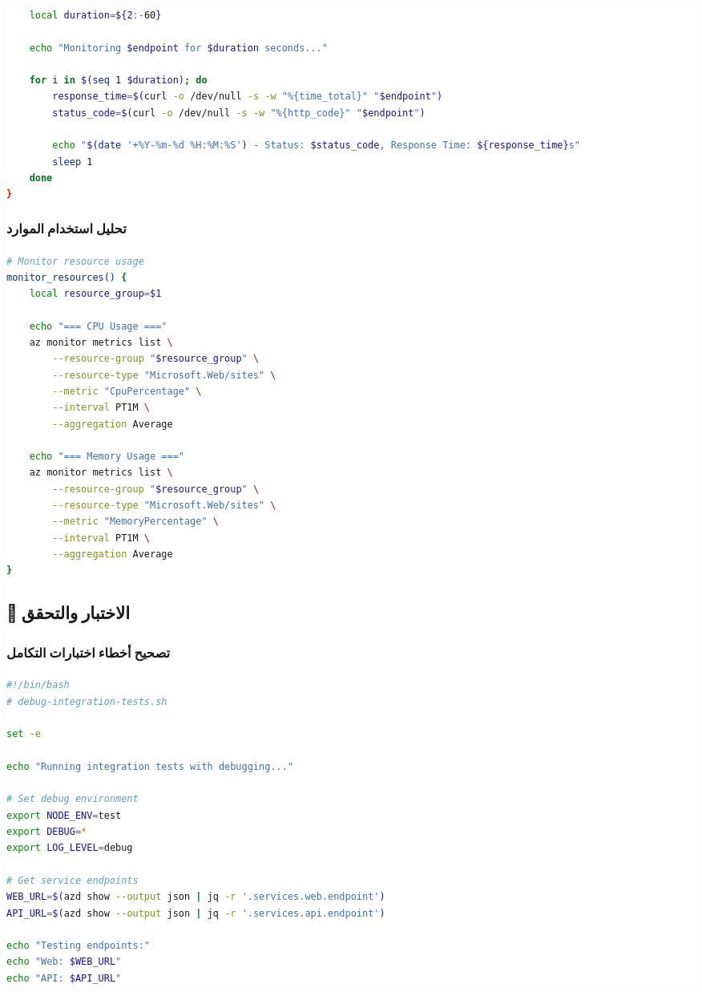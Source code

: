 ```bash
    local duration=${2:-60}
    
    echo "Monitoring $endpoint for $duration seconds..."
    
    for i in $(seq 1 $duration); do
        response_time=$(curl -o /dev/null -s -w "%{time_total}" "$endpoint")
        status_code=$(curl -o /dev/null -s -w "%{http_code}" "$endpoint")
        
        echo "$(date '+%Y-%m-%d %H:%M:%S') - Status: $status_code, Response Time: ${response_time}s"
        sleep 1
    done
}
```

### تحليل استخدام الموارد
```bash
# Monitor resource usage
monitor_resources() {
    local resource_group=$1
    
    echo "=== CPU Usage ==="
    az monitor metrics list \
        --resource-group "$resource_group" \
        --resource-type "Microsoft.Web/sites" \
        --metric "CpuPercentage" \
        --interval PT1M \
        --aggregation Average
    
    echo "=== Memory Usage ==="
    az monitor metrics list \
        --resource-group "$resource_group" \
        --resource-type "Microsoft.Web/sites" \
        --metric "MemoryPercentage" \
        --interval PT1M \
        --aggregation Average
}
```

## 🧪 الاختبار والتحقق

### تصحيح أخطاء اختبارات التكامل
```bash
#!/bin/bash
# debug-integration-tests.sh

set -e

echo "Running integration tests with debugging..."

# Set debug environment
export NODE_ENV=test
export DEBUG=*
export LOG_LEVEL=debug

# Get service endpoints
WEB_URL=$(azd show --output json | jq -r '.services.web.endpoint')
API_URL=$(azd show --output json | jq -r '.services.api.endpoint')

echo "Testing endpoints:"
echo "Web: $WEB_URL"
echo "API: $API_URL"
```